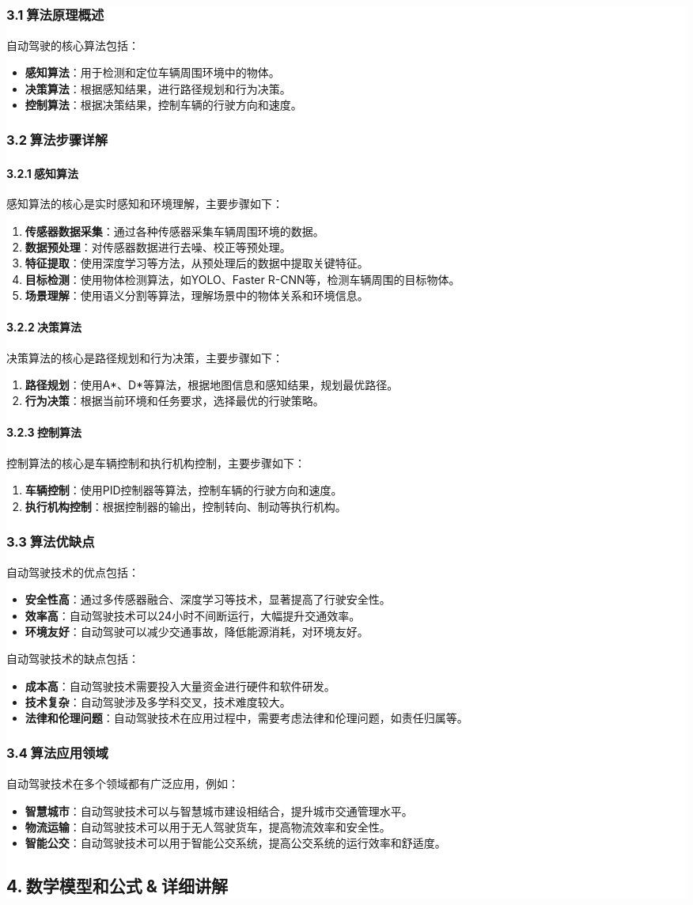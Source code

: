 ### 3.1 算法原理概述

自动驾驶的核心算法包括：

- **感知算法**：用于检测和定位车辆周围环境中的物体。
- **决策算法**：根据感知结果，进行路径规划和行为决策。
- **控制算法**：根据决策结果，控制车辆的行驶方向和速度。

### 3.2 算法步骤详解

#### 3.2.1 感知算法

感知算法的核心是实时感知和环境理解，主要步骤如下：

1. **传感器数据采集**：通过各种传感器采集车辆周围环境的数据。
2. **数据预处理**：对传感器数据进行去噪、校正等预处理。
3. **特征提取**：使用深度学习等方法，从预处理后的数据中提取关键特征。
4. **目标检测**：使用物体检测算法，如YOLO、Faster R-CNN等，检测车辆周围的目标物体。
5. **场景理解**：使用语义分割等算法，理解场景中的物体关系和环境信息。

#### 3.2.2 决策算法

决策算法的核心是路径规划和行为决策，主要步骤如下：

1. **路径规划**：使用A*、D*等算法，根据地图信息和感知结果，规划最优路径。
2. **行为决策**：根据当前环境和任务要求，选择最优的行驶策略。

#### 3.2.3 控制算法

控制算法的核心是车辆控制和执行机构控制，主要步骤如下：

1. **车辆控制**：使用PID控制器等算法，控制车辆的行驶方向和速度。
2. **执行机构控制**：根据控制器的输出，控制转向、制动等执行机构。

### 3.3 算法优缺点

自动驾驶技术的优点包括：

- **安全性高**：通过多传感器融合、深度学习等技术，显著提高了行驶安全性。
- **效率高**：自动驾驶技术可以24小时不间断运行，大幅提升交通效率。
- **环境友好**：自动驾驶可以减少交通事故，降低能源消耗，对环境友好。

自动驾驶技术的缺点包括：

- **成本高**：自动驾驶技术需要投入大量资金进行硬件和软件研发。
- **技术复杂**：自动驾驶涉及多学科交叉，技术难度较大。
- **法律和伦理问题**：自动驾驶技术在应用过程中，需要考虑法律和伦理问题，如责任归属等。

### 3.4 算法应用领域

自动驾驶技术在多个领域都有广泛应用，例如：

- **智慧城市**：自动驾驶技术可以与智慧城市建设相结合，提升城市交通管理水平。
- **物流运输**：自动驾驶技术可以用于无人驾驶货车，提高物流效率和安全性。
- **智能公交**：自动驾驶技术可以用于智能公交系统，提高公交系统的运行效率和舒适度。

## 4. 数学模型和公式 & 详细讲解

